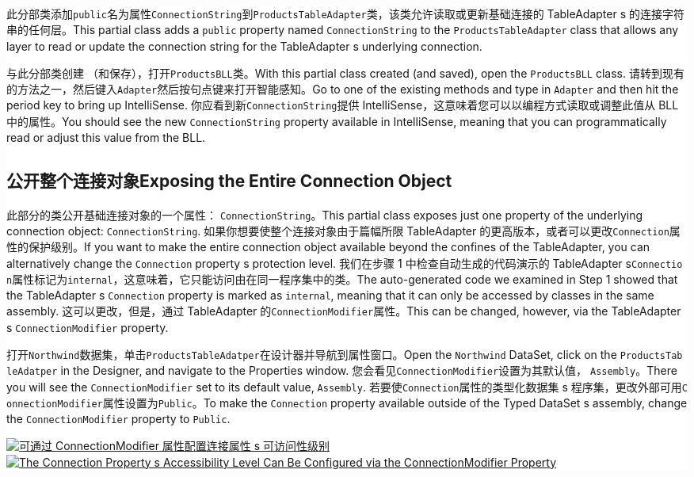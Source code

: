 <span data-ttu-id="69c2f-167">此分部类添加`public`名为属性`ConnectionString`到`ProductsTableAdapter`类，该类允许读取或更新基础连接的 TableAdapter s 的连接字符串的任何层。</span><span class="sxs-lookup"><span data-stu-id="69c2f-167">This partial class adds a `public` property named `ConnectionString` to the `ProductsTableAdapter` class that allows any layer to read or update the connection string for the TableAdapter s underlying connection.</span></span>

<span data-ttu-id="69c2f-168">与此分部类创建 （和保存），打开`ProductsBLL`类。</span><span class="sxs-lookup"><span data-stu-id="69c2f-168">With this partial class created (and saved), open the `ProductsBLL` class.</span></span> <span data-ttu-id="69c2f-169">请转到现有的方法之一，然后键入`Adapter`然后按句点键来打开智能感知。</span><span class="sxs-lookup"><span data-stu-id="69c2f-169">Go to one of the existing methods and type in `Adapter` and then hit the period key to bring up IntelliSense.</span></span> <span data-ttu-id="69c2f-170">你应看到新`ConnectionString`提供 IntelliSense，这意味着您可以以编程方式读取或调整此值从 BLL 中的属性。</span><span class="sxs-lookup"><span data-stu-id="69c2f-170">You should see the new `ConnectionString` property available in IntelliSense, meaning that you can programmatically read or adjust this value from the BLL.</span></span>

## <a name="exposing-the-entire-connection-object"></a><span data-ttu-id="69c2f-171">公开整个连接对象</span><span class="sxs-lookup"><span data-stu-id="69c2f-171">Exposing the Entire Connection Object</span></span>

<span data-ttu-id="69c2f-172">此部分的类公开基础连接对象的一个属性： `ConnectionString`。</span><span class="sxs-lookup"><span data-stu-id="69c2f-172">This partial class exposes just one property of the underlying connection object: `ConnectionString`.</span></span> <span data-ttu-id="69c2f-173">如果你想要使整个连接对象由于篇幅所限 TableAdapter 的更高版本，或者可以更改`Connection`属性的保护级别。</span><span class="sxs-lookup"><span data-stu-id="69c2f-173">If you want to make the entire connection object available beyond the confines of the TableAdapter, you can alternatively change the `Connection` property s protection level.</span></span> <span data-ttu-id="69c2f-174">我们在步骤 1 中检查自动生成的代码演示的 TableAdapter s`Connection`属性标记为`internal`，这意味着，它只能访问由在同一程序集中的类。</span><span class="sxs-lookup"><span data-stu-id="69c2f-174">The auto-generated code we examined in Step 1 showed that the TableAdapter s `Connection` property is marked as `internal`, meaning that it can only be accessed by classes in the same assembly.</span></span> <span data-ttu-id="69c2f-175">这可以更改，但是，通过 TableAdapter 的`ConnectionModifier`属性。</span><span class="sxs-lookup"><span data-stu-id="69c2f-175">This can be changed, however, via the TableAdapter s `ConnectionModifier` property.</span></span>

<span data-ttu-id="69c2f-176">打开`Northwind`数据集，单击`ProductsTableAdatper`在设计器并导航到属性窗口。</span><span class="sxs-lookup"><span data-stu-id="69c2f-176">Open the `Northwind` DataSet, click on the `ProductsTableAdatper` in the Designer, and navigate to the Properties window.</span></span> <span data-ttu-id="69c2f-177">您会看见`ConnectionModifier`设置为其默认值， `Assembly`。</span><span class="sxs-lookup"><span data-stu-id="69c2f-177">There you will see the `ConnectionModifier` set to its default value, `Assembly`.</span></span> <span data-ttu-id="69c2f-178">若要使`Connection`属性的类型化数据集 s 程序集，更改外部可用`ConnectionModifier`属性设置为`Public`。</span><span class="sxs-lookup"><span data-stu-id="69c2f-178">To make the `Connection` property available outside of the Typed DataSet s assembly, change the `ConnectionModifier` property to `Public`.</span></span>


<span data-ttu-id="69c2f-179">[![可通过 ConnectionModifier 属性配置连接属性 s 可访问性级别](configuring-the-data-access-layer-s-connection-and-command-level-settings-cs/_static/image7.png)](configuring-the-data-access-layer-s-connection-and-command-level-settings-cs/_static/image6.png)</span><span class="sxs-lookup"><span data-stu-id="69c2f-179">[![The Connection Property s Accessibility Level Can Be Configured via the ConnectionModifier Property](configuring-the-data-access-layer-s-connection-and-command-level-settings-cs/_static/image7.png)](configuring-the-data-access-layer-s-connection-and-command-level-settings-cs/_static/image6.png)</span></span>
